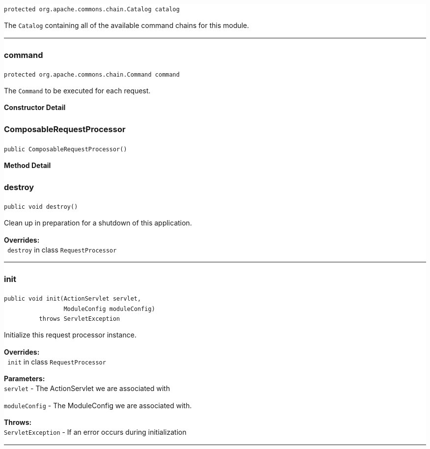     protected org.apache.commons.chain.Catalog catalog

The `Catalog` containing all of the available command chains for this module.

------------------------------------------------------------------------

<span id="command"></span>

### command

    protected org.apache.commons.chain.Command command

The `Command` to be executed for each request.

<span id="constructor_detail"></span>

**Constructor Detail**

### ComposableRequestProcessor

    public ComposableRequestProcessor()

<span id="method_detail"></span>

**Method Detail**

### destroy

    public void destroy()

Clean up in preparation for a shutdown of this application.

**Overrides:**  
` destroy` in class `RequestProcessor`

------------------------------------------------------------------------

### init

    public void init(ActionServlet servlet,
                     ModuleConfig moduleConfig)
              throws ServletException

Initialize this request processor instance.

**Overrides:**  
` init` in class `RequestProcessor`



**Parameters:**  
`servlet` - The ActionServlet we are associated with

`moduleConfig` - The ModuleConfig we are associated with.

**Throws:**  
`ServletException` - If an error occurs during initialization

------------------------------------------------------------------------
